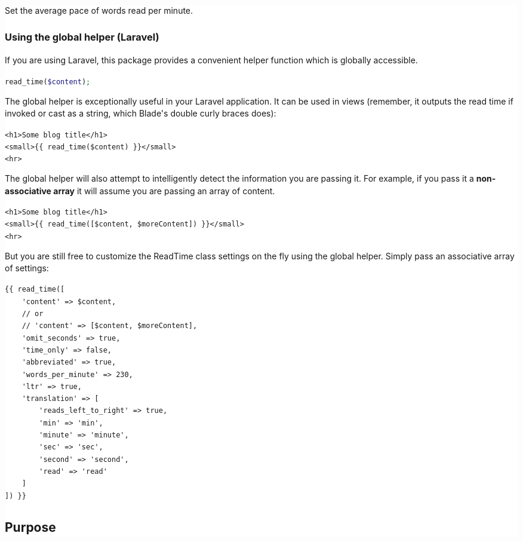 Set the average pace of words read per minute.

### Using the global helper (Laravel)

If you are using Laravel, this package provides a convenient helper function which is globally accessible.

```php
read_time($content);
```

The global helper is exceptionally useful in your Laravel application. It can be used in views (remember, it outputs the read time if invoked or cast as a string, which Blade's double curly braces does):

````
<h1>Some blog title</h1>
<small>{{ read_time($content) }}</small>
<hr>
````

The global helper will also attempt to intelligently detect the information you are passing it. For example, if you pass it a **non-associative array** it will assume you are passing an array of content.

````
<h1>Some blog title</h1>
<small>{{ read_time([$content, $moreContent]) }}</small>
<hr>
````

But you are still free to customize the ReadTime class settings on the fly using the global helper. Simply pass an associative array of settings:

````
{{ read_time([
    'content' => $content,
    // or
    // 'content' => [$content, $moreContent],
    'omit_seconds' => true,
    'time_only' => false,
    'abbreviated' => true,
    'words_per_minute' => 230,
    'ltr' => true,
    'translation' => [
        'reads_left_to_right' => true,
        'min' => 'min',
        'minute' => 'minute',
        'sec' => 'sec',
        'second' => 'second',
        'read' => 'read'
    ]
]) }}
````

## Purpose
